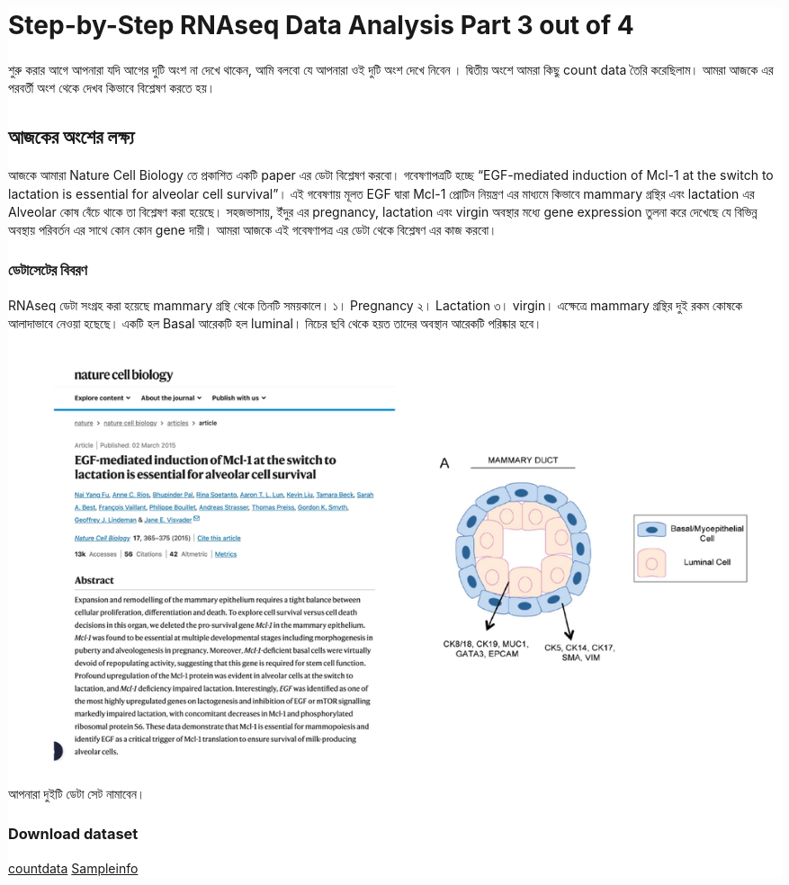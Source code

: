 # Step-by-Step RNAseq Data Analysis Part 3 out of 4
 
শুরু করার আগে আপনারা যদি আগের দুটি অংশ না দেখে থাকেন, আমি বলবো যে আপনারা ওই দুটি অংশ দেখে নিবেন ।
দ্বিতীয় অংশে আমরা কিছু count data তৈরি করেছিলাম। আমরা আজকে এর পরবর্তী অংশ থেকে দেখব কিভাবে বিশ্লেষণ করতে হয়।  
 
## আজকের অংশের লক্ষ্য  
আজকে আমারা Nature Cell Biology তে প্রকাশিত একটি paper এর ডেটা বিশ্লেষণ করবো। গবেষণাপত্রটি হচ্ছে “EGF-mediated induction of Mcl-1 at the switch to lactation is essential for alveolar cell survival”। এই গবেষণায় মূলত EGF দ্বারা Mcl-1 প্রোটিন নিয়ন্ত্রণ এর মাধ্যমে কিভাবে mammary গ্রন্থির এবং lactation এর Alveolar কোষ বেঁচে থাকে তা বিশ্লেষণ করা হয়েছে। সহজভাসায়, ইঁদুর এর pregnancy, lactation এবং virgin অবস্থার মধ্যে gene expression তুলনা করে দেখেছে যে বিভিন্ন অবস্থায় পরিবর্তন এর সাথে কোন কোন gene দায়ী। আমরা আজকে এই গবেষণাপত্র এর ডেটা থেকে বিশ্লেষণ এর কাজ করবো। 
### ডেটাসেটের বিবরণ
RNAseq ডেটা সংগ্রহ করা হয়েছে mammary গ্রন্থি থেকে তিনটি সময়কালে। ১। Pregnancy ২। Lactation ৩। virgin। এক্ষেত্রে mammary গ্রন্থির দুই রকম কোষকে আলাদাভাবে নেওয়া হছেছে। একটি হল Basal আরেকটি হল luminal। নিচের ছবি থেকে হয়ত তাদের অবস্থান আরেকটি পরিষ্কার হবে। 

![ছবি১](./Slide1.png)
 আপনারা দুইটি ডেটা সেট নামাবেন।
### Download dataset
[countdata](https://github.com/sharifshohan/Programming-for-Bioscience/blob/main/chapter8/RNAseq_analysis_part3/GSE60450_LactationGenewiseCounts.txt)
[Sampleinfo](https://github.com/sharifshohan/Programming-for-Bioscience/blob/main/chapter8/RNAseq_analysis_part3/SampleInfo_Corrected.txt)
